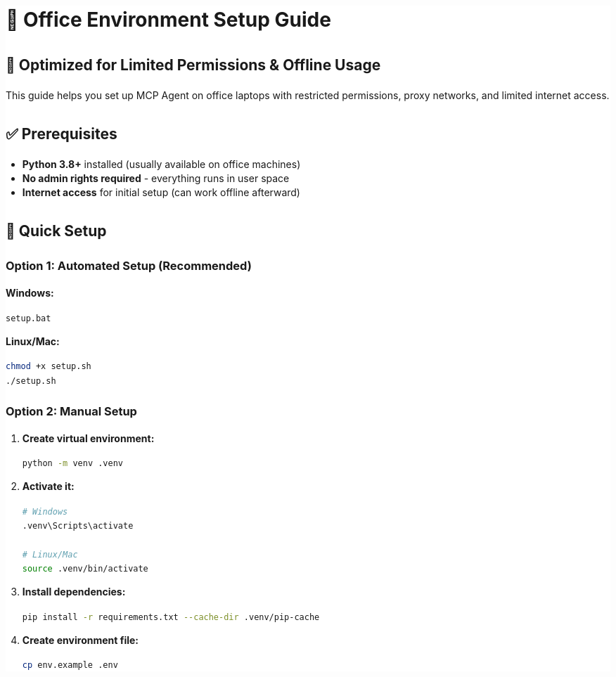 # 🏢 Office Environment Setup Guide

## 🎯 Optimized for Limited Permissions & Offline Usage

This guide helps you set up MCP Agent on office laptops with restricted permissions, proxy networks, and limited internet access.

## ✅ Prerequisites

- **Python 3.8+** installed (usually available on office machines)
- **No admin rights required** - everything runs in user space
- **Internet access** for initial setup (can work offline afterward)

## 🚀 Quick Setup

### Option 1: Automated Setup (Recommended)

**Windows:**
```cmd
setup.bat
```

**Linux/Mac:**
```bash
chmod +x setup.sh
./setup.sh
```

### Option 2: Manual Setup

1. **Create virtual environment:**
   ```bash
   python -m venv .venv
   ```

2. **Activate it:**
   ```bash
   # Windows
   .venv\Scripts\activate
   
   # Linux/Mac  
   source .venv/bin/activate
   ```

3. **Install dependencies:**
   ```bash
   pip install -r requirements.txt --cache-dir .venv/pip-cache
   ```

4. **Create environment file:**
   ```bash
   cp env.example .env
   ```
